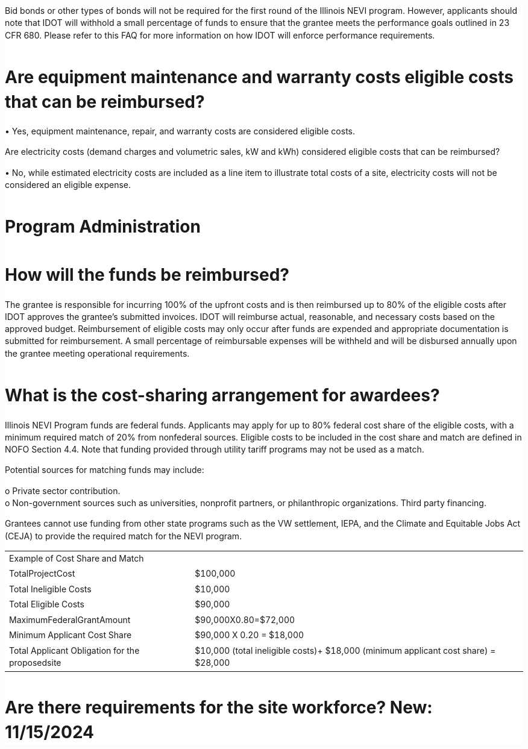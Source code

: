 Bid bonds or other types of bonds will not be required for the first round of the Illinois NEVI program. However, applicants should note that IDOT will withhold a small percentage of funds to ensure that the grantee meets the performance goals outlined in 23 CFR 680. Please refer to this FAQ for more information on how IDOT will enforce performance requirements.  

# Are equipment maintenance and warranty costs eligible costs that can be reimbursed?  

• Yes, equipment maintenance, repair, and warranty costs are considered eligible costs.  

Are electricity costs (demand charges and volumetric sales, kW and kWh) considered eligible costs that can be reimbursed?  

• No, while estimated electricity costs are included as a line item to illustrate total costs of a site, electricity costs will not be considered an eligible expense.  

# Program Administration  

# How will the funds be reimbursed?  

The grantee is responsible for incurring $100\%$ of the upfront costs and is then reimbursed up to $80\%$ of the eligible costs after IDOT approves the grantee’s submitted invoices. IDOT will reimburse actual, reasonable, and necessary costs based on the approved budget. Reimbursement of eligible costs may only occur after funds are expended and appropriate documentation is submitted for reimbursement. A small percentage of reimbursable expenses will be withheld and will be disbursed annually upon the grantee meeting operational requirements.  

# What is the cost-sharing arrangement for awardees?  

Illinois NEVI Program funds are federal funds. Applicants may apply for up to $80\%$ federal cost share of the eligible costs, with a minimum required match of $20\%$ from nonfederal sources. Eligible costs to be included in the cost share and match are defined in NOFO Section 4.4. Note that funding provided through utility tariff programs may not be used as a match.  

Potential sources for matching funds may include:  

o Private sector contribution.   
o Non-government sources such as universities, nonprofit partners, or philanthropic organizations. Third party financing.  

Grantees cannot use funding from other state programs such as the VW settlement, IEPA, and the Climate and Equitable Jobs Act (CEJA) to provide the required match for the NEVI program.  

<html><body><table><tr><td colspan="2">Example of Cost Share and Match</td></tr><tr><td>TotalProjectCost</td><td>$100,000</td></tr><tr><td>Total Ineligible Costs</td><td>$10,000</td></tr><tr><td>Total Eligible Costs</td><td>$90,000</td></tr><tr><td>MaximumFederalGrantAmount</td><td>$90,000X0.80=$72,000</td></tr><tr><td>Minimum Applicant Cost Share</td><td>$90,000 X 0.20 = $18,000</td></tr><tr><td>Total Applicant Obligation for the proposedsite</td><td>$10,000 (total ineligible costs)+ $18,000 (minimum applicant cost share) = $28,000</td></tr></table></body></html>  

# Are there requirements for the site workforce? New: 11/15/2024  
